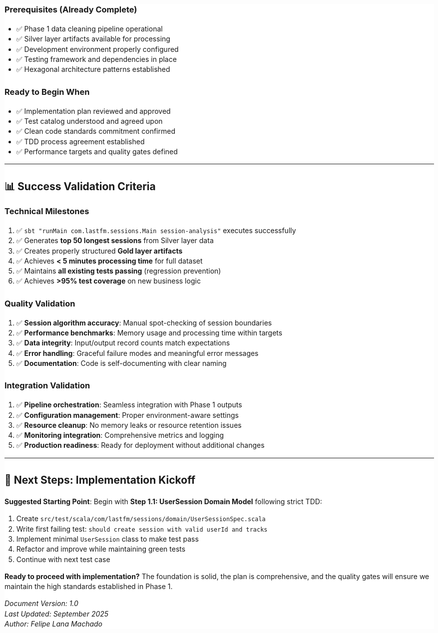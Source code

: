 ### **Prerequisites (Already Complete)**
- ✅ Phase 1 data cleaning pipeline operational
- ✅ Silver layer artifacts available for processing
- ✅ Development environment properly configured
- ✅ Testing framework and dependencies in place
- ✅ Hexagonal architecture patterns established

### **Ready to Begin When**
- ✅ Implementation plan reviewed and approved
- ✅ Test catalog understood and agreed upon  
- ✅ Clean code standards commitment confirmed
- ✅ TDD process agreement established
- ✅ Performance targets and quality gates defined

---

## 📊 **Success Validation Criteria**

### **Technical Milestones**
1. ✅ `sbt "runMain com.lastfm.sessions.Main session-analysis"` executes successfully
2. ✅ Generates **top 50 longest sessions** from Silver layer data
3. ✅ Creates properly structured **Gold layer artifacts**
4. ✅ Achieves **< 5 minutes processing time** for full dataset
5. ✅ Maintains **all existing tests passing** (regression prevention)
6. ✅ Achieves **>95% test coverage** on new business logic

### **Quality Validation**
1. ✅ **Session algorithm accuracy**: Manual spot-checking of session boundaries
2. ✅ **Performance benchmarks**: Memory usage and processing time within targets  
3. ✅ **Data integrity**: Input/output record counts match expectations
4. ✅ **Error handling**: Graceful failure modes and meaningful error messages
5. ✅ **Documentation**: Code is self-documenting with clear naming

### **Integration Validation**
1. ✅ **Pipeline orchestration**: Seamless integration with Phase 1 outputs
2. ✅ **Configuration management**: Proper environment-aware settings
3. ✅ **Resource cleanup**: No memory leaks or resource retention issues
4. ✅ **Monitoring integration**: Comprehensive metrics and logging
5. ✅ **Production readiness**: Ready for deployment without additional changes

---

## 🎯 **Next Steps: Implementation Kickoff**

**Suggested Starting Point**: Begin with **Step 1.1: UserSession Domain Model** following strict TDD:

1. Create `src/test/scala/com/lastfm/sessions/domain/UserSessionSpec.scala`
2. Write first failing test: `should create session with valid userId and tracks`
3. Implement minimal `UserSession` class to make test pass
4. Refactor and improve while maintaining green tests
5. Continue with next test case

**Ready to proceed with implementation?** The foundation is solid, the plan is comprehensive, and the quality gates will ensure we maintain the high standards established in Phase 1.

*Document Version: 1.0*  
*Last Updated: September 2025*  
*Author: Felipe Lana Machado*